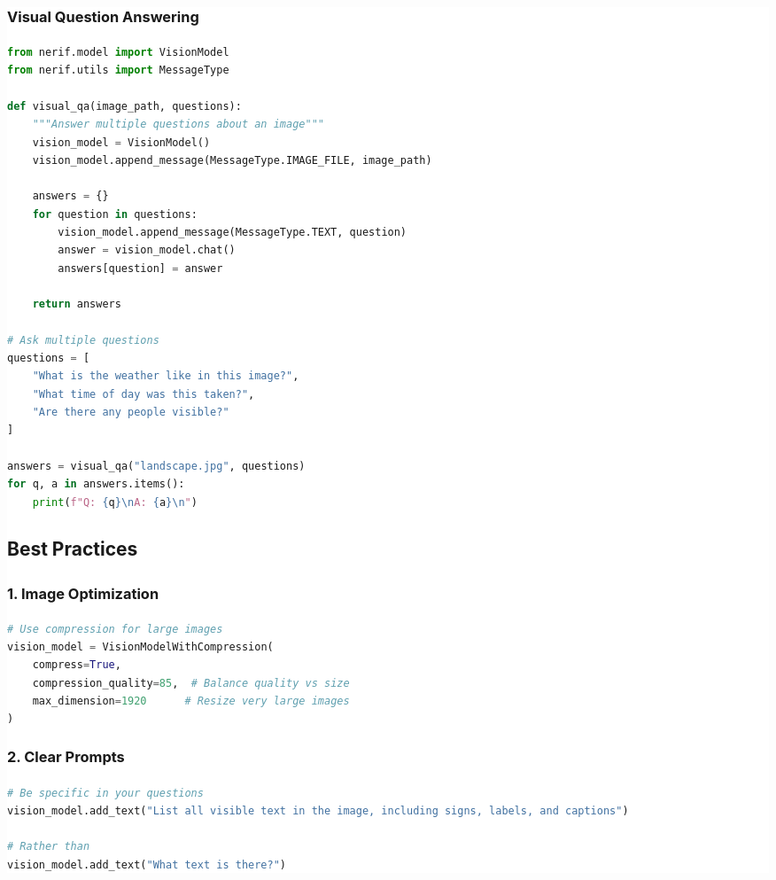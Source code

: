 ### Visual Question Answering

```python
from nerif.model import VisionModel
from nerif.utils import MessageType

def visual_qa(image_path, questions):
    """Answer multiple questions about an image"""
    vision_model = VisionModel()
    vision_model.append_message(MessageType.IMAGE_FILE, image_path)
    
    answers = {}
    for question in questions:
        vision_model.append_message(MessageType.TEXT, question)
        answer = vision_model.chat()
        answers[question] = answer
        
    return answers

# Ask multiple questions
questions = [
    "What is the weather like in this image?",
    "What time of day was this taken?",
    "Are there any people visible?"
]

answers = visual_qa("landscape.jpg", questions)
for q, a in answers.items():
    print(f"Q: {q}\nA: {a}\n")
```

## Best Practices

### 1. Image Optimization
```python
# Use compression for large images
vision_model = VisionModelWithCompression(
    compress=True,
    compression_quality=85,  # Balance quality vs size
    max_dimension=1920      # Resize very large images
)
```

### 2. Clear Prompts
```python
# Be specific in your questions
vision_model.add_text("List all visible text in the image, including signs, labels, and captions")

# Rather than
vision_model.add_text("What text is there?")
```

